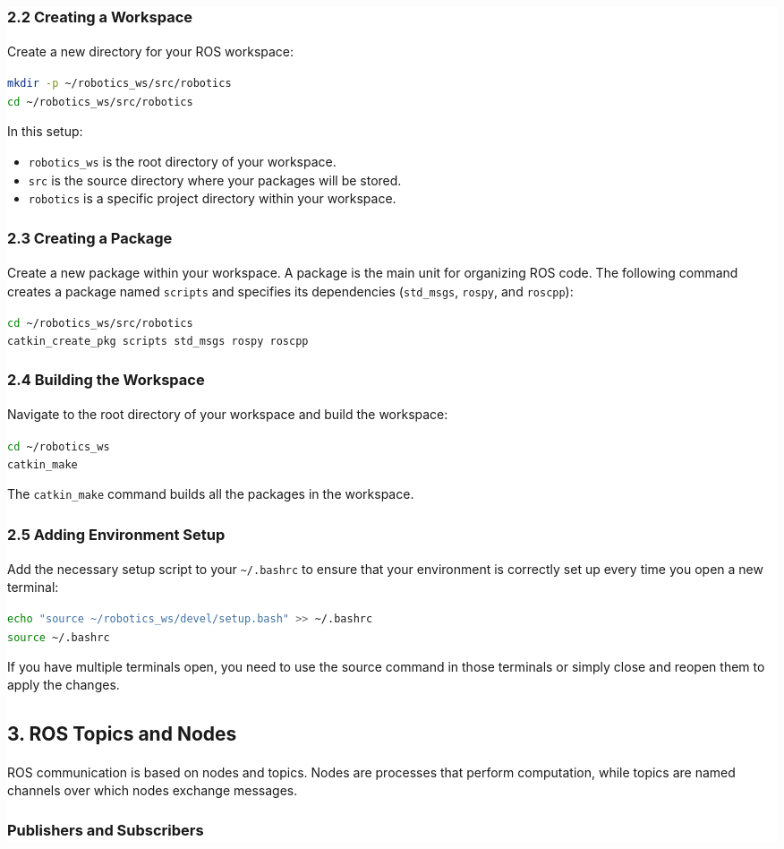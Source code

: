 ### 2.2 Creating a Workspace

Create a new directory for your ROS workspace:

```bash
mkdir -p ~/robotics_ws/src/robotics
cd ~/robotics_ws/src/robotics
```

In this setup:

- `robotics_ws` is the root directory of your workspace.
- `src` is the source directory where your packages will be stored.
- `robotics` is a specific project directory within your workspace.

### 2.3 Creating a Package

Create a new package within your workspace. A package is the main unit for organizing ROS code. The following command creates a package named `scripts` and specifies its dependencies (`std_msgs`, `rospy`, and `roscpp`):

```bash
cd ~/robotics_ws/src/robotics
catkin_create_pkg scripts std_msgs rospy roscpp
```

### 2.4 Building the Workspace

Navigate to the root directory of your workspace and build the workspace:

```bash
cd ~/robotics_ws
catkin_make
```

The `catkin_make` command builds all the packages in the workspace.

### 2.5 Adding Environment Setup

Add the necessary setup script to your `~/.bashrc` to ensure that your environment is correctly set up every time you open a new terminal:

```bash
echo "source ~/robotics_ws/devel/setup.bash" >> ~/.bashrc
source ~/.bashrc
```

If you have multiple terminals open, you need to use the source command in those terminals or simply close and reopen them to apply the changes.

## 3. ROS Topics and Nodes

ROS communication is based on nodes and topics. Nodes are processes that perform computation, while topics are named channels over which nodes exchange messages.

### Publishers and Subscribers

